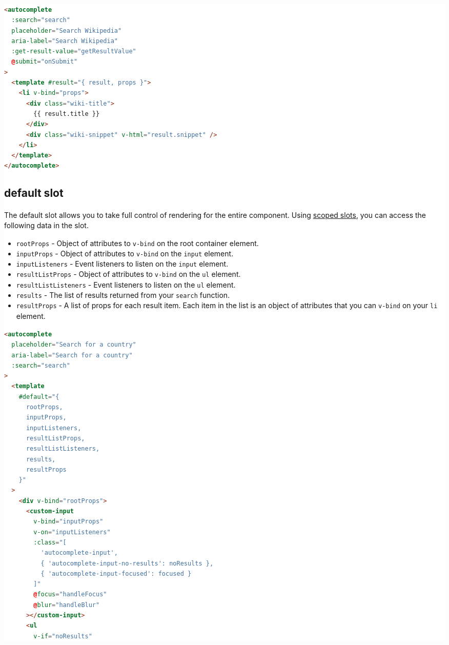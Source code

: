 ```html
<autocomplete
  :search="search"
  placeholder="Search Wikipedia"
  aria-label="Search Wikipedia"
  :get-result-value="getResultValue"
  @submit="onSubmit"
>
  <template #result="{ result, props }">
    <li v-bind="props">
      <div class="wiki-title">
        {{ result.title }}
      </div>
      <div class="wiki-snippet" v-html="result.snippet" />
    </li>
  </template>
</autocomplete>
```

## default slot

The default slot allows you to take full control of rendering for the entire component. Using [scoped slots](https://vuejs.org/v2/guide/components-slots.html#Scoped-Slots), you can access the following data in the slot.

- `rootProps` - Object of attributes to `v-bind` on the root container element.
- `inputProps` - Object of attributes to `v-bind` on the `input` element.
- `inputListeners` - Event listeners to listen on the `input` element.
- `resultListProps` - Object of attributes to `v-bind` on the `ul` element.
- `resultListListeners` - Event listeners to listen on the `ul` element.
- `results` - The list of results returned from your `search` function.
- `resultProps` - A list of props for each result item. Each item in the list is an object of attributes that you can `v-bind` on your `li` element.

```html
<autocomplete
  placeholder="Search for a country"
  aria-label="Search for a country"
  :search="search"
>
  <template
    #default="{
      rootProps,
      inputProps,
      inputListeners,
      resultListProps,
      resultListListeners,
      results,
      resultProps
    }"
  >
    <div v-bind="rootProps">
      <custom-input
        v-bind="inputProps"
        v-on="inputListeners"
        :class="[
          'autocomplete-input',
          { 'autocomplete-input-no-results': noResults },
          { 'autocomplete-input-focused': focused }
        ]"
        @focus="handleFocus"
        @blur="handleBlur"
      ></custom-input>
      <ul
        v-if="noResults"
```